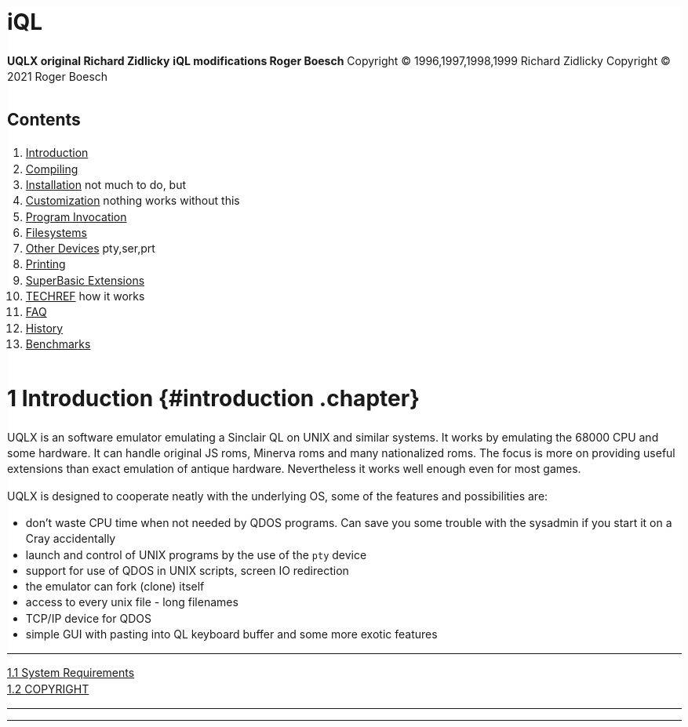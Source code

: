 iQL
=====

**UQLX original Richard Zidlicky**
**iQL modifications Roger Boesch**
Copyright © 1996,1997,1998,1999 Richard Zidlicky
Copyright © 2021 Roger Boesch

Contents
--------

 1. [Introduction](#Introduction)
 2. [Compiling](#Compiling)
 3. [Installation](#Installation) not much to do, but
 4. [Customization](#Customization) nothing works without this
 5. [Program Invocation](#Program-Invocation)
 6. [Filesystems](#Filesystems)
 7. [Other Devices](#Other-Devices) pty,ser,prt
 8. [Printing](#Printing)
 9. [SuperBasic Extensions](#SuperBasic-Extensions)
 10. [TECHREF](#TECHREF) how it works
 11. [FAQ](#FAQ)
 12. [History](#History)
 13. [Benchmarks](#Benchmarks)
 
1 Introduction {#introduction .chapter}
==============

UQLX is an software emulator emulating a Sinclair QL on UNIX and similar
systems. It works by emulating the 68000 CPU and some hardware. It can
handle original JS roms, Minerva roms and many nationalized roms. The
focus is more on providing useful extensions than exact emulation of
antique hardware. Nevertheless it works well enough even for most games.

UQLX is designed to cooperate neatly with the underlying OS, some of the
features and possibilities are:

-   don’t waste CPU time when not needed by QDOS programs. Can save you
    some trouble with the sysadmin if you start it on a Cray
    accidentally
-   launch and control of UNIX programs by the use of the `pty` device
-   support for use of QDOS in UNIX scripts, screen IO redirection
-   the emulator can fork (clone) itself
-   access to every unix file - long filenames
-   TCP/IP device for QDOS
-   simple GUI with pasting into QL keyboard buffer and some more exotic
    features

  ------------------------------------------------- ---- --
  [1.1 System Requirements](#System-Requirements)        
  [1.2 COPYRIGHT](#COPYRIGHT)                            
  ------------------------------------------------- ---- --

------------------------------------------------------------------------
